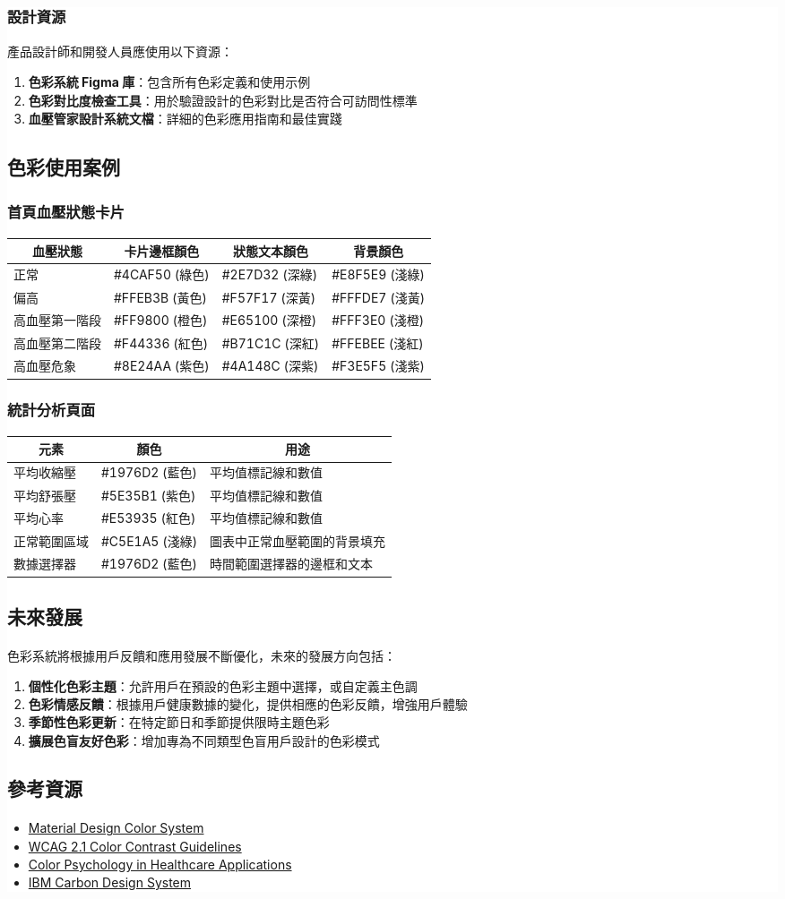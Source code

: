 ### 設計資源

產品設計師和開發人員應使用以下資源：

1. **色彩系統 Figma 庫**：包含所有色彩定義和使用示例
2. **色彩對比度檢查工具**：用於驗證設計的色彩對比是否符合可訪問性標準
3. **血壓管家設計系統文檔**：詳細的色彩應用指南和最佳實踐

## 色彩使用案例

### 首頁血壓狀態卡片

| 血壓狀態       | 卡片邊框顏色   | 狀態文本顏色   | 背景顏色       |
| -------------- | -------------- | -------------- | -------------- |
| 正常           | #4CAF50 (綠色) | #2E7D32 (深綠) | #E8F5E9 (淺綠) |
| 偏高           | #FFEB3B (黃色) | #F57F17 (深黃) | #FFFDE7 (淺黃) |
| 高血壓第一階段 | #FF9800 (橙色) | #E65100 (深橙) | #FFF3E0 (淺橙) |
| 高血壓第二階段 | #F44336 (紅色) | #B71C1C (深紅) | #FFEBEE (淺紅) |
| 高血壓危象     | #8E24AA (紫色) | #4A148C (深紫) | #F3E5F5 (淺紫) |

### 統計分析頁面

| 元素         | 顏色           | 用途                         |
| ------------ | -------------- | ---------------------------- |
| 平均收縮壓   | #1976D2 (藍色) | 平均值標記線和數值           |
| 平均舒張壓   | #5E35B1 (紫色) | 平均值標記線和數值           |
| 平均心率     | #E53935 (紅色) | 平均值標記線和數值           |
| 正常範圍區域 | #C5E1A5 (淺綠) | 圖表中正常血壓範圍的背景填充 |
| 數據選擇器   | #1976D2 (藍色) | 時間範圍選擇器的邊框和文本   |

## 未來發展

色彩系統將根據用戶反饋和應用發展不斷優化，未來的發展方向包括：

1. **個性化色彩主題**：允許用戶在預設的色彩主題中選擇，或自定義主色調
2. **色彩情感反饋**：根據用戶健康數據的變化，提供相應的色彩反饋，增強用戶體驗
3. **季節性色彩更新**：在特定節日和季節提供限時主題色彩
4. **擴展色盲友好色彩**：增加專為不同類型色盲用戶設計的色彩模式

## 參考資源

- [Material Design Color System](https://material.io/design/color/the-color-system.html)
- [WCAG 2.1 Color Contrast Guidelines](https://www.w3.org/WAI/WCAG21/Understanding/contrast-minimum.html)
- [Color Psychology in Healthcare Applications](https://healthcare-communications.imedpub.com/the-psychology-of-color-in-healthcare-settings.php)
- [IBM Carbon Design System](https://www.carbondesignsystem.com/guidelines/color/overview/)
